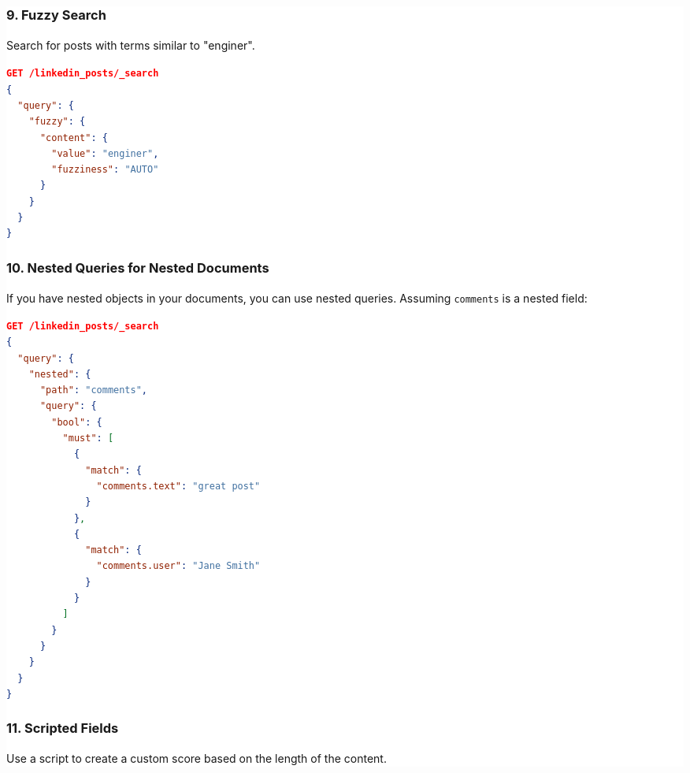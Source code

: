 ### 9. **Fuzzy Search**

Search for posts with terms similar to "enginer".

```json
GET /linkedin_posts/_search
{
  "query": {
    "fuzzy": {
      "content": {
        "value": "enginer",
        "fuzziness": "AUTO"
      }
    }
  }
}
```

### 10. **Nested Queries for Nested Documents**

If you have nested objects in your documents, you can use nested queries. Assuming `comments` is a nested field:

```json
GET /linkedin_posts/_search
{
  "query": {
    "nested": {
      "path": "comments",
      "query": {
        "bool": {
          "must": [
            {
              "match": {
                "comments.text": "great post"
              }
            },
            {
              "match": {
                "comments.user": "Jane Smith"
              }
            }
          ]
        }
      }
    }
  }
}
```

### 11. **Scripted Fields**

Use a script to create a custom score based on the length of the content.
